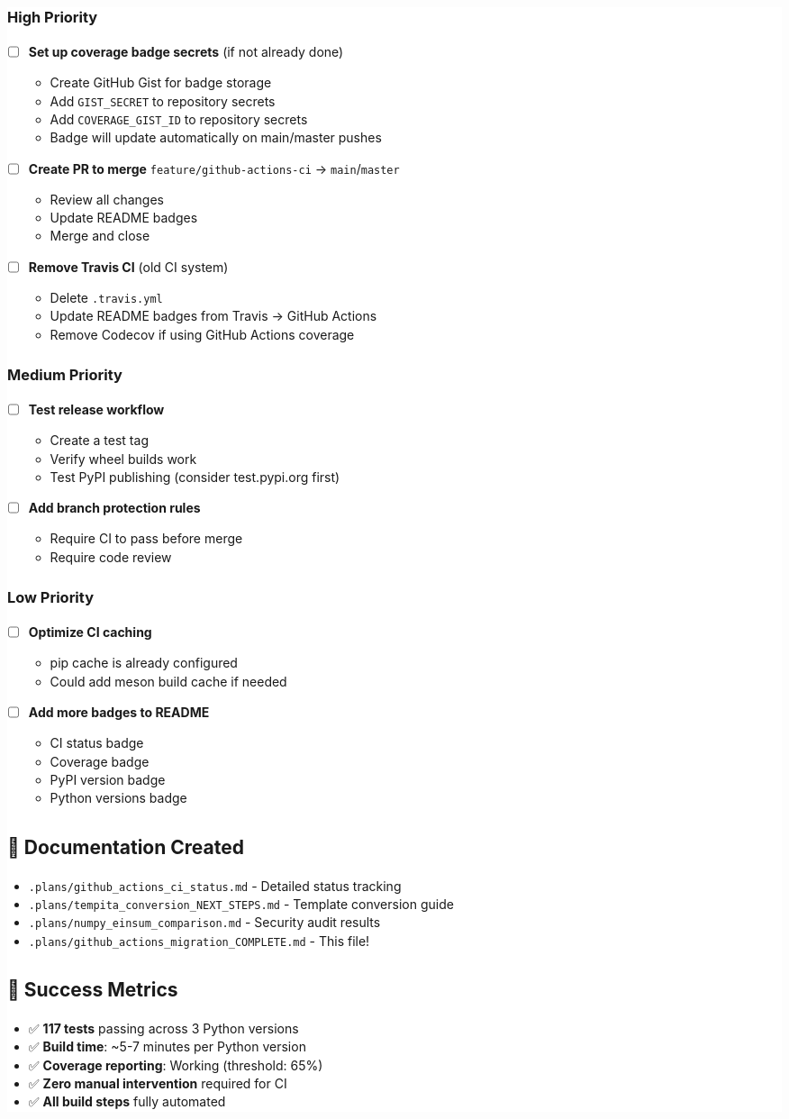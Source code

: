 ### High Priority
- [ ] **Set up coverage badge secrets** (if not already done)
  - Create GitHub Gist for badge storage
  - Add `GIST_SECRET` to repository secrets
  - Add `COVERAGE_GIST_ID` to repository secrets
  - Badge will update automatically on main/master pushes

- [ ] **Create PR to merge** `feature/github-actions-ci` → `main`/`master`
  - Review all changes
  - Update README badges
  - Merge and close

- [ ] **Remove Travis CI** (old CI system)
  - Delete `.travis.yml`
  - Update README badges from Travis → GitHub Actions
  - Remove Codecov if using GitHub Actions coverage

### Medium Priority
- [ ] **Test release workflow**
  - Create a test tag
  - Verify wheel builds work
  - Test PyPI publishing (consider test.pypi.org first)

- [ ] **Add branch protection rules**
  - Require CI to pass before merge
  - Require code review

### Low Priority
- [ ] **Optimize CI caching**
  - pip cache is already configured
  - Could add meson build cache if needed

- [ ] **Add more badges to README**
  - CI status badge
  - Coverage badge
  - PyPI version badge
  - Python versions badge

## 📝 Documentation Created

- `.plans/github_actions_ci_status.md` - Detailed status tracking
- `.plans/tempita_conversion_NEXT_STEPS.md` - Template conversion guide
- `.plans/numpy_einsum_comparison.md` - Security audit results
- `.plans/github_actions_migration_COMPLETE.md` - This file!

## 🎯 Success Metrics

- ✅ **117 tests** passing across 3 Python versions
- ✅ **Build time**: ~5-7 minutes per Python version
- ✅ **Coverage reporting**: Working (threshold: 65%)
- ✅ **Zero manual intervention** required for CI
- ✅ **All build steps** fully automated
